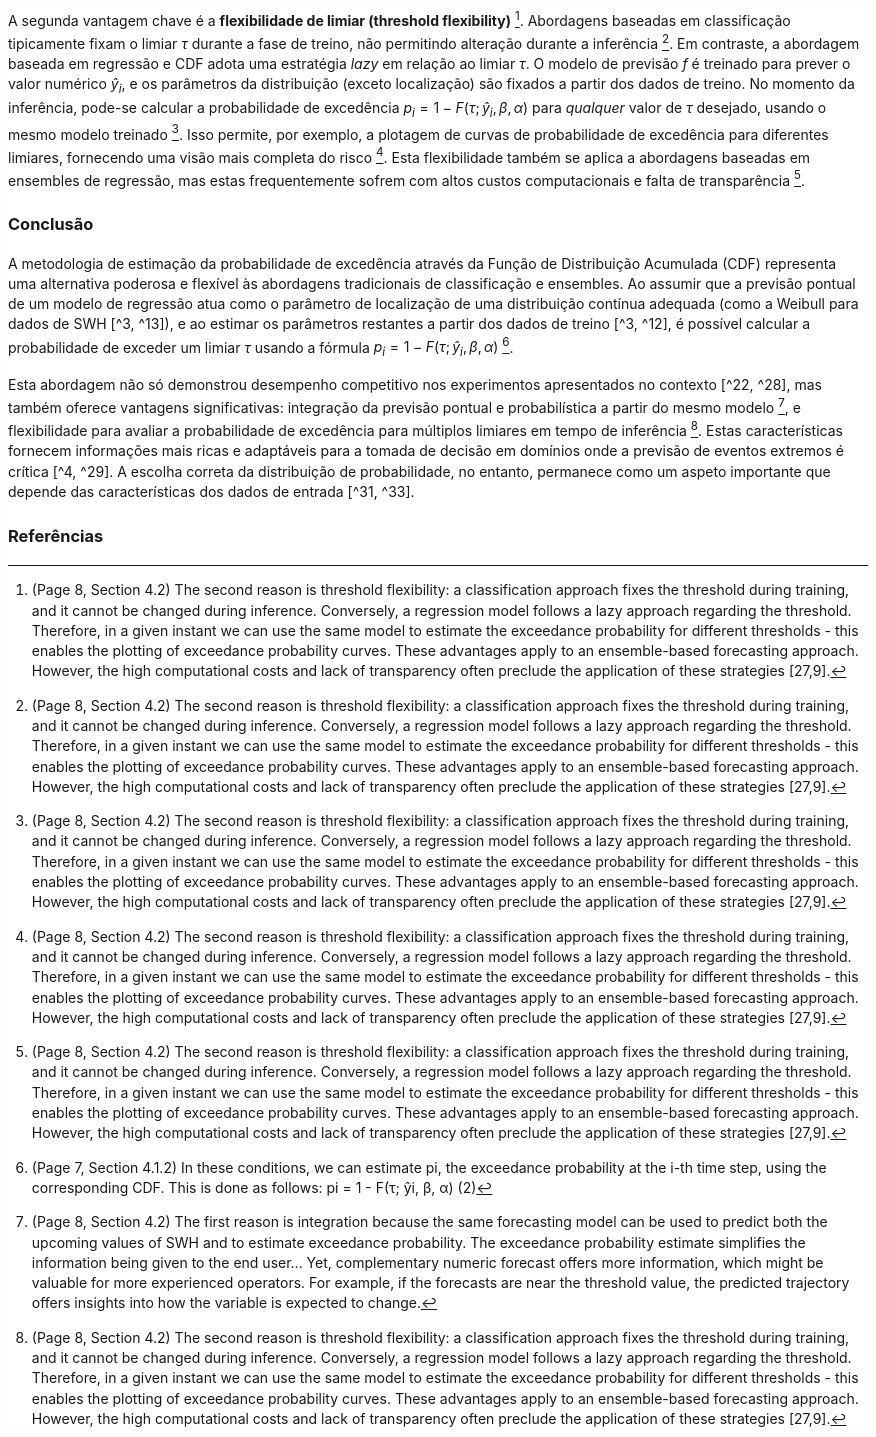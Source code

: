 A segunda vantagem chave é a **flexibilidade de limiar (threshold flexibility)** [^19]. Abordagens baseadas em classificação tipicamente fixam o limiar $\tau$ durante a fase de treino, não permitindo alteração durante a inferência [^19]. Em contraste, a abordagem baseada em regressão e CDF adota uma estratégia *lazy* em relação ao limiar $\tau$. O modelo de previsão $f$ é treinado para prever o valor numérico $\hat{y}_i$, e os parâmetros da distribuição (exceto localização) são fixados a partir dos dados de treino. No momento da inferência, pode-se calcular a probabilidade de excedência $p_i = 1 - F(\tau; \hat{y}_i, \beta, \alpha)$ para *qualquer* valor de $\tau$ desejado, usando o mesmo modelo treinado [^19]. Isso permite, por exemplo, a plotagem de curvas de probabilidade de excedência para diferentes limiares, fornecendo uma visão mais completa do risco [^19]. Esta flexibilidade também se aplica a abordagens baseadas em ensembles de regressão, mas estas frequentemente sofrem com altos custos computacionais e falta de transparência [^19].

### Conclusão

A metodologia de estimação da probabilidade de excedência através da Função de Distribuição Acumulada (CDF) representa uma alternativa poderosa e flexível às abordagens tradicionais de classificação e ensembles. Ao assumir que a previsão pontual de um modelo de regressão atua como o parâmetro de localização de uma distribuição contínua adequada (como a Weibull para dados de SWH [^3, ^13]), e ao estimar os parâmetros restantes a partir dos dados de treino [^3, ^12], é possível calcular a probabilidade de exceder um limiar $\tau$ usando a fórmula $p_i = 1 - F(\tau; \hat{y}_i, \beta, \alpha)$ [^15].

Esta abordagem não só demonstrou desempenho competitivo nos experimentos apresentados no contexto [^22, ^28], mas também oferece vantagens significativas: integração da previsão pontual e probabilística a partir do mesmo modelo [^18], e flexibilidade para avaliar a probabilidade de excedência para múltiplos limiares em tempo de inferência [^19]. Estas características fornecem informações mais ricas e adaptáveis para a tomada de decisão em domínios onde a previsão de eventos extremos é crítica [^4, ^29]. A escolha correta da distribuição de probabilidade, no entanto, permanece como um aspeto importante que depende das características dos dados de entrada [^31, ^33].

### Referências

[^1]: (Page 1, Abstract) Instead, we propose a novel approach based on point forecasting. The proposed solution works by assuming that the point forecasts follow a distribution... Then, we convert these point forecasts into exceedance probability estimates using the cumulative distribution function.
[^2]: (Page 1, Abstract) ...follow a distribution with the location parameter equal to that forecast... We carried out experiments using data from a smart buoy... The results suggest that the proposed methodology is better than state-of-the-art approaches for exceedance probability forecasting. *[Implies Weibull mentioned later, context Page 3]*
[^3]: (Page 3, Introduction) Essentially, we assume that a given forecast is modeled using a continuous distribution. In this case, we resort to a Weibull distribution following previous works on modeling SWH data [31]. Then, we use the cumulative distribution function (CDF) of this distribution to estimate the exceedance probability. The point forecast represents the location parameter of the distribution, while the remaining parameters (e.g. scale) are estimated using the training data.
[^4]: (Page 3, Introduction) Coupling this information with the numeric forecasts for upcoming observations offers extra information. This extra information might be valuable for understanding the data dynamics. For example, when the data approaches a threshold value, the projected trajectory based on point forecasts offers valuable insights into the upcoming changes in the variable.
[^5]: (Page 3, Introduction) The results suggest that coupling a forecasting model with the proposed mechanism based on the CDF is better for exceedance probability forecasting relative to a classification method or an ensemble-based approach.
[^6]: (Page 7, Section 4.1) The predictive task is to estimate pi, the probability that the SWH will exceed a specified threshold τ.
[^7]: (Page 7, Section 4.1) This work introduces a novel approach for exceedance probability forecasting based on a time series forecasting model. The proposed solution works in two main steps: – Building a forecasting model and use it to obtain point forecasts – Converting point forecasts into exceedance probability estimates using the CDF
[^8]: (Page 7, Section 4.1.1) We build a forecasting model f using auto-regression as formalized in Section 3.1. ... However, it is important to remark that the proposed methodology is agnostic to the underlying forecasting model.
[^9]: (Page 7, Section 4.1.1) The proposed method leverages the numeric predictions produced by the forecasting model regarding the value of future observations. Here, we denote the point forecast for the i-th observation as ŷi.
[^10]: (Page 7, Section 4.1.2) We assume that ŷi can be modeled according to a right-skewed Weibull distribution...
[^11]: (Page 7, Section 4.1.2) ...with a location parameter equal to the forecast ŷi.
[^12]: (Page 7, Section 4.1.2) The scale β and shape α parameters are estimated using the training data.
[^13]: (Page 7, Section 4.1.2) We use the Weibull distribution as it provides an adequate fit to SWH data [31].
[^14]: (Page 7, Section 4.1.2) For other case studies, a different distribution may be more appropriate.
[^15]: (Page 7, Section 4.1.2) In these conditions, we can estimate pi, the exceedance probability at the i-th time step, using the corresponding CDF. This is done as follows: pi = 1 - F(τ; ŷi, β, α) (2)

[^16]: (Page 8, Text above Algorithm 1) Where F denotes the CDF of the Weibull distribution. When evaluated at the threshold τ, the CDF represents the probability that the respective random variable will take a value less than or equal to τ. In effect, we subtract F(τ; ŷi, β, α) from 1 to obtain the probability that the random variable will exceed τ.
[^17]: (Page 8, Algorithm 1) Algorithm 1: Computing the exceedance probability estimate using point forecasts Input: f: Forecasting model, τ: Exceedance threshold, Ytrain: Training data Output: pi β, α ← weibull.fit(ytrain) // Fit the Weibull distribution using the training data and get its parameters ŷi ← f({yi−1, yi−2, . . . , yi−q}) // Compute the forecast for the i-th time-step pi ← 1 − F(τ ; ŷi, β, α)// Estimate the exceedance probability according to the CDF Return pi
[^18]: (Page 8, Section 4.2) The first reason is integration because the same forecasting model can be used to predict both the upcoming values of SWH and to estimate exceedance probability. The exceedance probability estimate simplifies the information being given to the end user... Yet, complementary numeric forecast offers more information, which might be valuable for more experienced operators. For example, if the forecasts are near the threshold value, the predicted trajectory offers insights into how the variable is expected to change.
[^19]: (Page 8, Section 4.2) The second reason is threshold flexibility: a classification approach fixes the threshold during training, and it cannot be changed during inference. Conversely, a regression model follows a lazy approach regarding the threshold. Therefore, in a given instant we can use the same model to estimate the exceedance probability for different thresholds - this enables the plotting of exceedance probability curves. These advantages apply to an ensemble-based forecasting approach. However, the high computational costs and lack of transparency often preclude the application of these strategies [27,9].
[^20]: (Page 13, Section 6.2.2) The second approach is using the CDF (CDF) according to our proposed method described in Section 4. We denote which approach is used by appending the name to the regression model. For example, HRE+CDF represents the heterogeneous ensemble applied with the CDF for estimating exceedance probability.
[^21]: (Page 14, Results) The best performing models are NN+CDF, RFR+CDF and HRE+CDF, respectively.
[^22]: (Page 14, Results) The results indicate that coupling a forecasting model with the mechanism based on the CDF for estimating exceedance probability provides a better performance relative to binary classification strategies (RFC, RFC+SMOTE, and LR) and ensemble-based approaches (RFR+D and HRE+D).
[^23]: (Page 15, Figure 6 Caption) Fig. 6 Sample of the forecasts and exceedance probabilities produced by the model. *[Implied model is NN+CDF based on context]*
[^24]: (Page 15, Results) On the other hand, LASSO+CDF underperforms relative to the other methods, except for HRE+D.
[^25]: (Page 15, Results) Overall, these results answer the research question RQ2, regarding the competitiveness of the proposed approach in terms of performance.
[^26]: (Page 16, Figure 8 and 9 Captions) Fig. 8 Distribution of the AUC for each method across the forecasting horizons. Fig. 9 AUC for each method across the forecasting horizon... CDF-based methods are denoted with solid lines.
[^27]: (Page 16, Results) NN+CDF outperforms other approaches, except for HRE+CDF. Notwithstanding, the ensemble HRE+CDF also follows the proposed approach for exceedance probability forecasting.
[^28]: (Page 17, Discussion) The main conclusion from the experiments is that the proposed method provides better exceedance probability estimates relative to state-of-the-art alternatives for a case study concerning SWH forecasting.
[^29]: (Page 17, Discussion) This outcome has an important practical impact because users... can rely on a forecasting model to predict not only the value of future observations but also quantify the probability of an exceedance event...
[^30]: (Page 18, Conclusions) We proposed a new method to estimate exceedance probability using the point forecasts produced by an auto-regressive forecasting model... The proposed solution involves transforming the point forecasts into exceedance probabilities based on the CDF.
[^31]: (Page 18, Conclusions) In this particular case study, we resort to the Weibull distribution, but the best distribution depends on the input data.
[^32]: (Page 18, Conclusions) The experiments carried out suggest that the proposed approach, coupled with a forecasting model based on deep learning, leads to better performance than a binary probabilistic classifier or an ensemble of forecasts.
[^33]: (Page 18, Discussion before Conclusions) An important part of the proposed method is the choice of distribution. The data shows a clear positive skew and previous works have modeled this type of data using distributions such as Weibull or Rayleigh [31]. However, the most appropriate distribution depends on the input data.